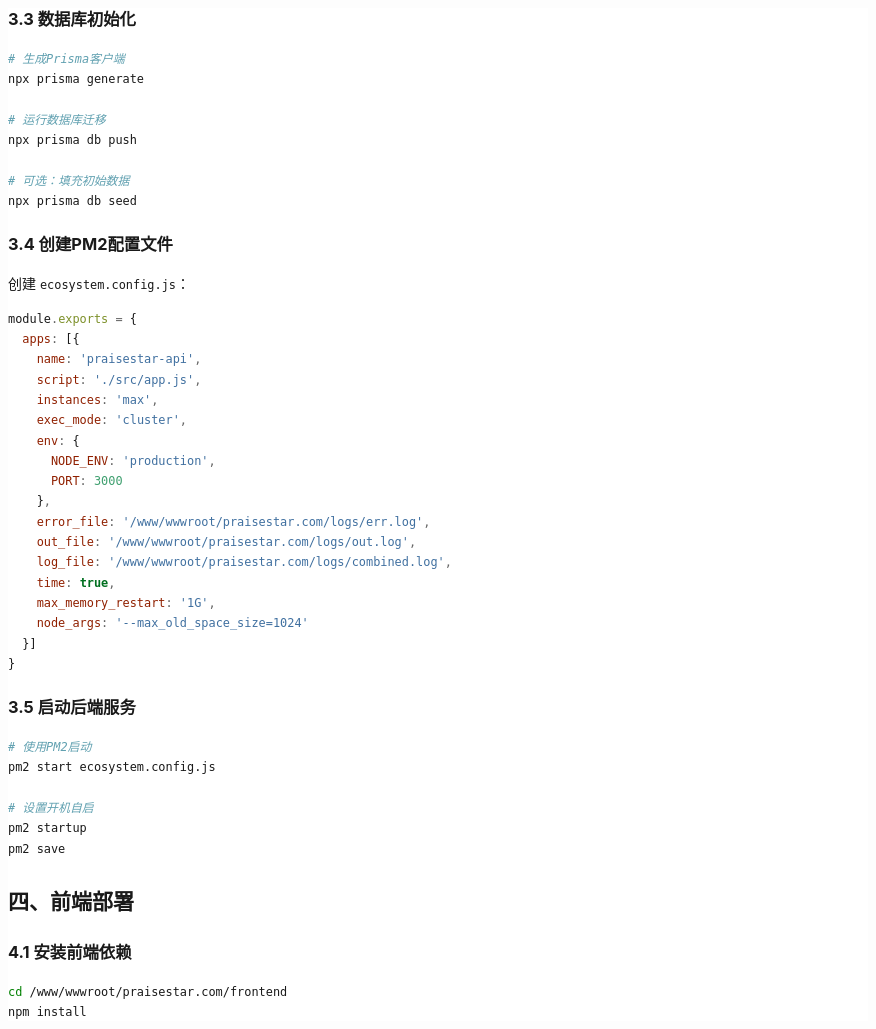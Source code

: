 ### 3.3 数据库初始化
```bash
# 生成Prisma客户端
npx prisma generate

# 运行数据库迁移
npx prisma db push

# 可选：填充初始数据
npx prisma db seed
```

### 3.4 创建PM2配置文件
创建 `ecosystem.config.js`：
```javascript
module.exports = {
  apps: [{
    name: 'praisestar-api',
    script: './src/app.js',
    instances: 'max',
    exec_mode: 'cluster',
    env: {
      NODE_ENV: 'production',
      PORT: 3000
    },
    error_file: '/www/wwwroot/praisestar.com/logs/err.log',
    out_file: '/www/wwwroot/praisestar.com/logs/out.log',
    log_file: '/www/wwwroot/praisestar.com/logs/combined.log',
    time: true,
    max_memory_restart: '1G',
    node_args: '--max_old_space_size=1024'
  }]
}
```

### 3.5 启动后端服务
```bash
# 使用PM2启动
pm2 start ecosystem.config.js

# 设置开机自启
pm2 startup
pm2 save
```

## 四、前端部署

### 4.1 安装前端依赖
```bash
cd /www/wwwroot/praisestar.com/frontend
npm install
```
